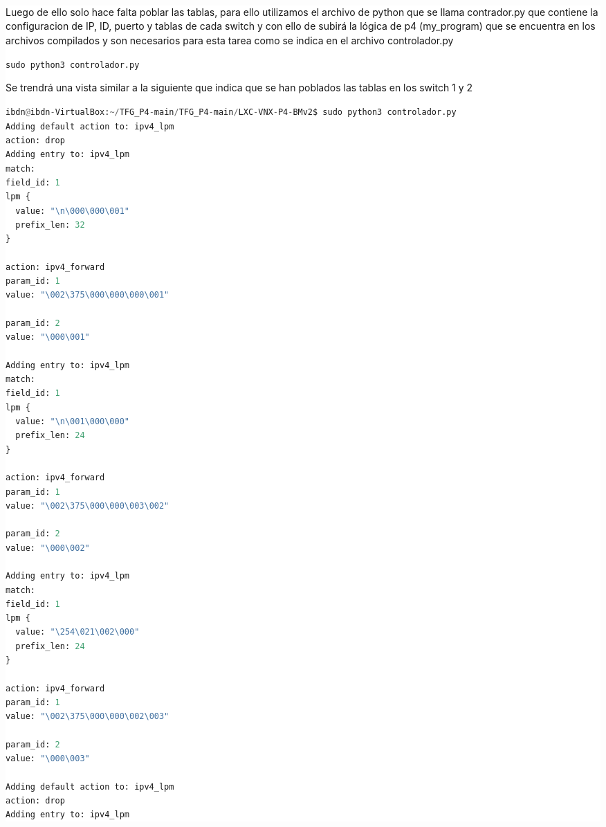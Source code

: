 
Luego de ello solo hace falta poblar las tablas, para ello utilizamos el archivo de python que se llama contrador.py que contiene la configuracion de IP, ID, puerto y tablas de cada switch y con ello de subirá la lógica de p4 (my_program) que se encuentra en los archivos compilados y son necesarios para esta tarea como se indica en el archivo controlador.py

```python
sudo python3 controlador.py 
```

Se trendrá una vista similar a la siguiente que indica que se han poblados las tablas en los switch 1 y 2


```python
ibdn@ibdn-VirtualBox:~/TFG_P4-main/TFG_P4-main/LXC-VNX-P4-BMv2$ sudo python3 controlador.py 
Adding default action to: ipv4_lpm
action: drop
Adding entry to: ipv4_lpm
match:
field_id: 1
lpm {
  value: "\n\000\000\001"
  prefix_len: 32
}

action: ipv4_forward
param_id: 1
value: "\002\375\000\000\000\001"

param_id: 2
value: "\000\001"

Adding entry to: ipv4_lpm
match:
field_id: 1
lpm {
  value: "\n\001\000\000"
  prefix_len: 24
}

action: ipv4_forward
param_id: 1
value: "\002\375\000\000\003\002"

param_id: 2
value: "\000\002"

Adding entry to: ipv4_lpm
match:
field_id: 1
lpm {
  value: "\254\021\002\000"
  prefix_len: 24
}

action: ipv4_forward
param_id: 1
value: "\002\375\000\000\002\003"

param_id: 2
value: "\000\003"

Adding default action to: ipv4_lpm
action: drop
Adding entry to: ipv4_lpm
```